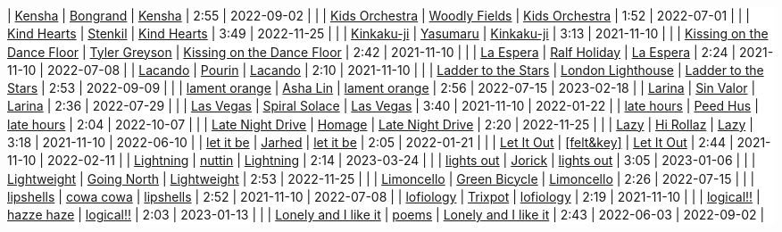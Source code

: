 | [Kensha](https://open.spotify.com/track/6isZ8qcVpPNlQxog5JQb6u) | [Bongrand](https://open.spotify.com/artist/2spEkQyK7tE3HEJSFKQu4j) | [Kensha](https://open.spotify.com/album/25QAXkWVmgwzGWo5H6L7p4) | 2:55 | 2022-09-02 |  |
| [Kids Orchestra](https://open.spotify.com/track/4WfaRjKZKgqfbc57XQszlN) | [Woodly Fields](https://open.spotify.com/artist/3ur5AmVKeInQ8lGOP4kvBF) | [Kids Orchestra](https://open.spotify.com/album/61HAYTMWpBzRpcyg36xaM2) | 1:52 | 2022-07-01 |  |
| [Kind Hearts](https://open.spotify.com/track/0X4iiLCUVKd3LHrxrZvkjK) | [Stenkil](https://open.spotify.com/artist/0ZatGtzzVJiSlOiZkVU2ln) | [Kind Hearts](https://open.spotify.com/album/27L08qxNgXUgL4k0Ox1RFD) | 3:49 | 2022-11-25 |  |
| [Kinkaku\-ji](https://open.spotify.com/track/7lNECdcPTy9GLiEGyXIqfO) | [Yasumaru](https://open.spotify.com/artist/0d8Lf2UsOCP5Wuy3n9dOzT) | [Kinkaku\-ji](https://open.spotify.com/album/5qwFBgvbIh12LJDO6hOhck) | 3:13 | 2021-11-10 |  |
| [Kissing on the Dance Floor](https://open.spotify.com/track/3LHZHqkVQRfUbxWli3717M) | [Tyler Greyson](https://open.spotify.com/artist/6oqXcmdNWohuzozZgdcS9o) | [Kissing on the Dance Floor](https://open.spotify.com/album/6uSeYFPvoMv0DZxsrZyIS2) | 2:42 | 2021-11-10 |  |
| [La Espera](https://open.spotify.com/track/7gcrgp7kVXdkODv834Wnwp) | [Ralf Holiday](https://open.spotify.com/artist/2qRViSWmqF4ZGcxP2A2iWB) | [La Espera](https://open.spotify.com/album/6O6mNzfpUyK5b1cUklSAMv) | 2:24 | 2021-11-10 | 2022-07-08 |
| [Lacando](https://open.spotify.com/track/7FzrMqCONRlc3twQKA3ldI) | [Pourin](https://open.spotify.com/artist/28eoDOQ57hVzGolimLCQPD) | [Lacando](https://open.spotify.com/album/74GA0mW6J1bRHolW9VzDmg) | 2:10 | 2021-11-10 |  |
| [Ladder to the Stars](https://open.spotify.com/track/1SAux0dXdZBJphTIr6zg6p) | [London Lighthouse](https://open.spotify.com/artist/7lwpTjhIayZY8VCuUJHZKt) | [Ladder to the Stars](https://open.spotify.com/album/25UuqndPirVvQoJxONlsMw) | 2:53 | 2022-09-09 |  |
| [lament orange](https://open.spotify.com/track/1NsENCo25TvQKmBk9khtNA) | [Asha Lin](https://open.spotify.com/artist/3n5KctQ0kr7y2FQs57lE2H) | [lament orange](https://open.spotify.com/album/5XgmzbVgztvwlUb3n0XwiY) | 2:56 | 2022-07-15 | 2023-02-18 |
| [Larina](https://open.spotify.com/track/2wB1OguijxeqOEgiC2ZCSQ) | [Sin Valor](https://open.spotify.com/artist/2B1OLa6xn0ZVEB26BD0kku) | [Larina](https://open.spotify.com/album/3YLntfGTS2T2jFBw1wDNy5) | 2:36 | 2022-07-29 |  |
| [Las Vegas](https://open.spotify.com/track/0748dugTfsE4teDzF7Dmhx) | [Spiral Solace](https://open.spotify.com/artist/2NNajlXb9VSrYlESf8AlKG) | [Las Vegas](https://open.spotify.com/album/18Pt5mnL3AsrQHiIVgeMUc) | 3:40 | 2021-11-10 | 2022-01-22 |
| [late hours](https://open.spotify.com/track/7nBwHiPERl38w1mfBt6E6t) | [Peed Hus](https://open.spotify.com/artist/4LpZEO5wsgiBMLhl7Mpec7) | [late hours](https://open.spotify.com/album/1xVZe1oQp8MzstqKoHCOgt) | 2:04 | 2022-10-07 |  |
| [Late Night Drive](https://open.spotify.com/track/1sHlhVfyPyVlyBpp1x5Xgz) | [Homage](https://open.spotify.com/artist/0Nax9ohdb2ezDUpPmT3iMz) | [Late Night Drive](https://open.spotify.com/album/45135XbCrnFc6aRXGmDzO4) | 2:20 | 2022-11-25 |  |
| [Lazy](https://open.spotify.com/track/4yGSbEBbtmLQ8vtdB3XE5K) | [Hi Rollaz](https://open.spotify.com/artist/3fcAnLtdyYfvkg1BRtpDyA) | [Lazy](https://open.spotify.com/album/74VN5PP227HuAZivDeRrXl) | 3:18 | 2021-11-10 | 2022-06-10 |
| [let it be](https://open.spotify.com/track/0KNi97NfOrRQdeM05jVSCv) | [Jarhed](https://open.spotify.com/artist/3gSbOuZWElvuwEPZP18TCF) | [let it be](https://open.spotify.com/album/4XizbKgg1yjquakMaQmUFF) | 2:05 | 2022-01-21 |  |
| [Let It Out](https://open.spotify.com/track/0CzDdoY6f6j4m2ma0t1Y3r) | [\[felt&key\]](https://open.spotify.com/artist/5B6ReZ8oYtiTDVWkEjkx3z) | [Let It Out](https://open.spotify.com/album/2YQ8x9l7eZM7EfhL6oZgKF) | 2:44 | 2021-11-10 | 2022-02-11 |
| [Lightning](https://open.spotify.com/track/0Zl59CK613Aeb6TEoqVTNA) | [nuttin](https://open.spotify.com/artist/4VO2SFvePDZLXlr7W1EJlu) | [Lightning](https://open.spotify.com/album/2v1ZMg2udU7qXEsZEsZVWn) | 2:14 | 2023-03-24 |  |
| [lights out](https://open.spotify.com/track/4VPY9FS6kOmJSBu60bHn32) | [Jorick](https://open.spotify.com/artist/0GE8ydB4Bg776B35TRKm52) | [lights out](https://open.spotify.com/album/7omdHaoEHAkSTLh9VVUmdJ) | 3:05 | 2023-01-06 |  |
| [Lightweight](https://open.spotify.com/track/75kGb3NugyzVZ2JOyEV6gN) | [Going North](https://open.spotify.com/artist/7inHxv9DhiskK3UJOU3FXA) | [Lightweight](https://open.spotify.com/album/7FRiFJTmFTnEDbODaZlAZM) | 2:53 | 2022-11-25 |  |
| [Limoncello](https://open.spotify.com/track/3hiMfIXRuD4OAjD6F5VLQb) | [Green Bicycle](https://open.spotify.com/artist/6pusENjxOSBxgEdWFNCA3j) | [Limoncello](https://open.spotify.com/album/1mUX9DSCKssZvL9SAJiaR3) | 2:26 | 2022-07-15 |  |
| [lipshells](https://open.spotify.com/track/2nfYoMN2329hAlwbPhVJuf) | [cowa cowa](https://open.spotify.com/artist/0OslD5KMKoNQvrXv7DR5VC) | [lipshells](https://open.spotify.com/album/5noCjiE5k92zUycUGD0QVq) | 2:52 | 2021-11-10 | 2022-07-08 |
| [lofiology](https://open.spotify.com/track/4eAY8ptmb2Nx9YNIK9PZss) | [Trixpot](https://open.spotify.com/artist/3XPQh0KgwDXTCHDV4LtSeK) | [lofiology](https://open.spotify.com/album/02GmJmun9UOWAeHKcjCKbd) | 2:19 | 2021-11-10 |  |
| [logical!!](https://open.spotify.com/track/55FwE9jOLEiDhK4Wc8A9Ny) | [hazze haze](https://open.spotify.com/artist/66qLqHKDJ4nFiSWNea6NhV) | [logical!!](https://open.spotify.com/album/0oSDmhPDn0OknqtH4Iknbi) | 2:03 | 2023-01-13 |  |
| [Lonely and I like it](https://open.spotify.com/track/2aL54CY3OQEjTQ73Yj6DDK) | [poems](https://open.spotify.com/artist/3MqAMBWx8jXvOhjQWiGN6w) | [Lonely and I like it](https://open.spotify.com/album/1nPKqBuxMHZd8nO2L6WHG1) | 2:43 | 2022-06-03 | 2022-09-02 |